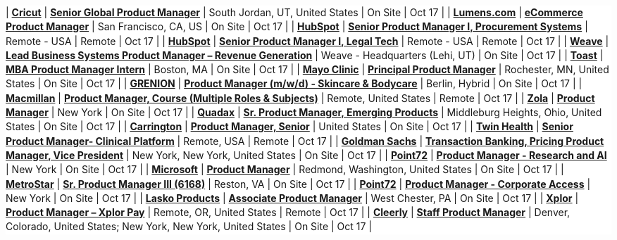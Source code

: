 | **[Cricut](https://cricut.com/)** | **[Senior Global Product Manager](https://jobr.pro/job/30510734/senior-global-product-manager?utm_source=github&utm_medium=repo&utm_campaign=github-product-management-jobs)** | South Jordan, UT, United States | On Site | Oct 17 |
| **[Lumens.com](https://www.lumens.com/)** | **[eCommerce Product Manager](https://jobr.pro/job/30516932/ecommerce-product-manager?utm_source=github&utm_medium=repo&utm_campaign=github-product-management-jobs)** | San Francisco, CA, US | On Site | Oct 17 |
| **[HubSpot](https://www.hubspot.com/)** | **[Senior Product Manager I, Procurement Systems](https://jobr.pro/job/30505193/senior-product-manager-i-procurement-systems?utm_source=github&utm_medium=repo&utm_campaign=github-product-management-jobs)** | Remote - USA | Remote | Oct 17 |
| **[HubSpot](https://www.hubspot.com/)** | **[Senior Product Manager I, Legal Tech](https://jobr.pro/job/30505192/senior-product-manager-i-legal-tech?utm_source=github&utm_medium=repo&utm_campaign=github-product-management-jobs)** | Remote - USA | Remote | Oct 17 |
| **[Weave](https://www.getweave.com/)** | **[Lead Business Systems Product Manager – Revenue Generation](https://jobr.pro/job/30505924/lead-business-systems-product-manager-revenue-generation?utm_source=github&utm_medium=repo&utm_campaign=github-product-management-jobs)** | Weave - Headquarters (Lehi, UT) | On Site | Oct 17 |
| **[Toast](https://pos.toasttab.com/)** | **[MBA Product Manager Intern](https://jobr.pro/job/30500946/mba-product-manager-intern?utm_source=github&utm_medium=repo&utm_campaign=github-product-management-jobs)** | Boston, MA | On Site | Oct 17 |
| **[Mayo Clinic](https://www.mayoclinic.org/)** | **[Principal Product Manager](https://jobr.pro/job/30537436/principal-product-manager?utm_source=github&utm_medium=repo&utm_campaign=github-product-management-jobs)** | Rochester, MN, United States | On Site | Oct 17 |
| **[GRENION](https://grenion.com/)** | **[Product Manager (m/w/d) - Skincare & Bodycare](https://jobr.pro/job/30523178/product-manager-mwd-skincare-bodycare?utm_source=github&utm_medium=repo&utm_campaign=github-product-management-jobs)** | Berlin, Hybrid | On Site | Oct 17 |
| **[Macmillan](https://macmillan.com/)** | **[Product Manager, Course (Multiple Roles & Subjects)](https://jobr.pro/job/30512880/product-manager-course-multiple-roles-subjects?utm_source=github&utm_medium=repo&utm_campaign=github-product-management-jobs)** | Remote, United States | Remote | Oct 17 |
| **[Zola](https://www.zola.com)** | **[Product Manager](https://jobr.pro/job/30503044/product-manager?utm_source=github&utm_medium=repo&utm_campaign=github-product-management-jobs)** | New York | On Site | Oct 17 |
| **[Quadax](https://www.quadax.com/)** | **[Sr. Product Manager, Emerging Products](https://jobr.pro/job/30510819/sr-product-manager-emerging-products?utm_source=github&utm_medium=repo&utm_campaign=github-product-management-jobs)** | Middleburg Heights, Ohio, United States | On Site | Oct 17 |
| **[Carrington](https://www.carringtonhc.com/)** | **[Product Manager, Senior](https://jobr.pro/job/30537566/product-manager-senior?utm_source=github&utm_medium=repo&utm_campaign=github-product-management-jobs)** | United States | On Site | Oct 17 |
| **[Twin Health](https://www.usa.twinhealth.com/)** | **[Senior Product Manager- Clinical Platform](https://jobr.pro/job/30510192/senior-product-manager-clinical-platform?utm_source=github&utm_medium=repo&utm_campaign=github-product-management-jobs)** | Remote, USA | Remote | Oct 17 |
| **[Goldman Sachs](https://www.goldmansachs.com/)** | **[Transaction Banking, Pricing Product Manager, Vice President](https://jobr.pro/job/30534565/transaction-banking-pricing-product-manager-vice-president?utm_source=github&utm_medium=repo&utm_campaign=github-product-management-jobs)** | New York, New York, United States | On Site | Oct 17 |
| **[Point72](https://www.point72.com/)** | **[Product Manager - Research and AI](https://jobr.pro/job/30505957/product-manager-research-and-ai?utm_source=github&utm_medium=repo&utm_campaign=github-product-management-jobs)** | New York | On Site | Oct 17 |
| **[Microsoft](https://www.microsoft.com/)** | **[Product Manager](https://jobr.pro/job/30529908/product-manager?utm_source=github&utm_medium=repo&utm_campaign=github-product-management-jobs)** | Redmond, Washington, United States | On Site | Oct 17 |
| **[MetroStar](https://www.metrostar.com/)** | **[Sr. Product Manager III (6168)](https://jobr.pro/job/30499531/sr-product-manager-iii-6168?utm_source=github&utm_medium=repo&utm_campaign=github-product-management-jobs)** | Reston, VA | On Site | Oct 17 |
| **[Point72](https://www.point72.com/)** | **[Product Manager - Corporate Access](https://jobr.pro/job/30505956/product-manager-corporate-access?utm_source=github&utm_medium=repo&utm_campaign=github-product-management-jobs)** | New York | On Site | Oct 17 |
| **[Lasko Products](https://www.lasko.com/)** | **[Associate Product Manager](https://jobr.pro/job/30505079/associate-product-manager?utm_source=github&utm_medium=repo&utm_campaign=github-product-management-jobs)** | West Chester, PA | On Site | Oct 17 |
| **[Xplor](https://www.xplortechnologies.com)** | **[Product Manager – Xplor Pay](https://jobr.pro/job/30512165/product-manager-xplor-pay?utm_source=github&utm_medium=repo&utm_campaign=github-product-management-jobs)** | Remote, OR, United States | Remote | Oct 17 |
| **[Cleerly](https://cleerlyhealth.com/)** | **[Staff Product Manager](https://jobr.pro/job/30511632/staff-product-manager?utm_source=github&utm_medium=repo&utm_campaign=github-product-management-jobs)** | Denver, Colorado, United States; New York, New York, United States | On Site | Oct 17 |